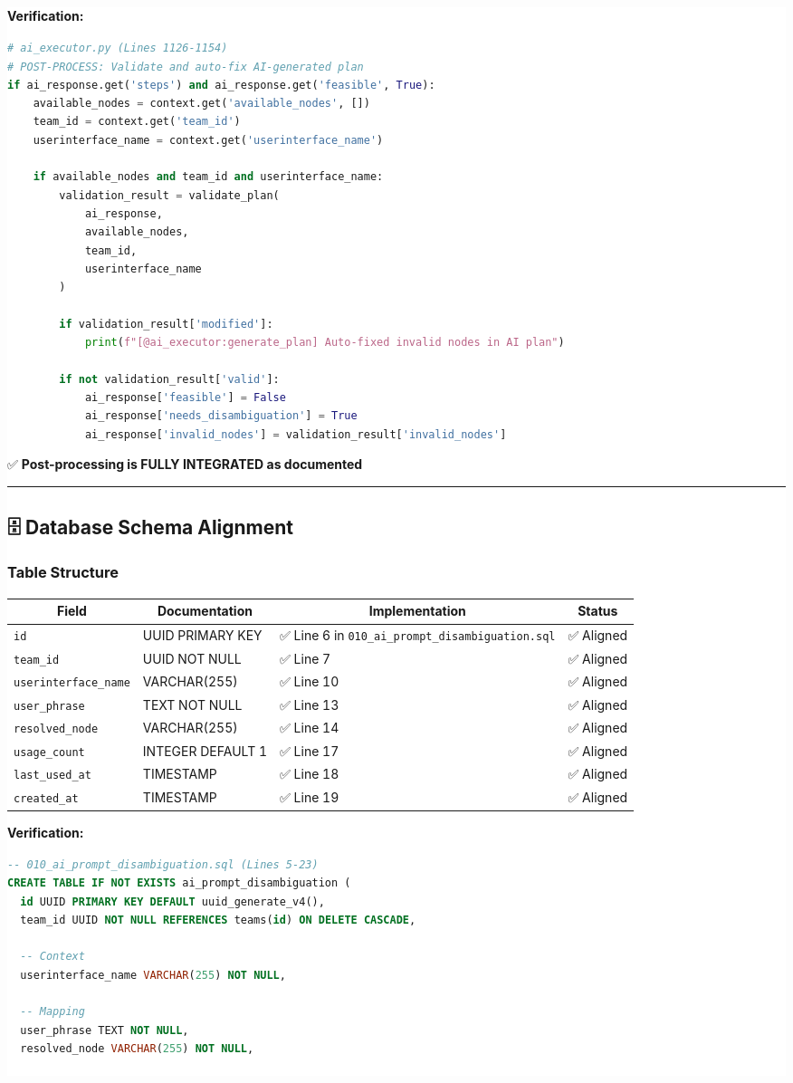 **Verification:**
```python
# ai_executor.py (Lines 1126-1154)
# POST-PROCESS: Validate and auto-fix AI-generated plan
if ai_response.get('steps') and ai_response.get('feasible', True):
    available_nodes = context.get('available_nodes', [])
    team_id = context.get('team_id')
    userinterface_name = context.get('userinterface_name')
    
    if available_nodes and team_id and userinterface_name:
        validation_result = validate_plan(
            ai_response,
            available_nodes,
            team_id,
            userinterface_name
        )
        
        if validation_result['modified']:
            print(f"[@ai_executor:generate_plan] Auto-fixed invalid nodes in AI plan")
        
        if not validation_result['valid']:
            ai_response['feasible'] = False
            ai_response['needs_disambiguation'] = True
            ai_response['invalid_nodes'] = validation_result['invalid_nodes']
```

✅ **Post-processing is FULLY INTEGRATED as documented**

---

## 🗄️ Database Schema Alignment

### **Table Structure**

| Field | Documentation | Implementation | Status |
|-------|---------------|----------------|--------|
| `id` | UUID PRIMARY KEY | ✅ Line 6 in `010_ai_prompt_disambiguation.sql` | ✅ Aligned |
| `team_id` | UUID NOT NULL | ✅ Line 7 | ✅ Aligned |
| `userinterface_name` | VARCHAR(255) | ✅ Line 10 | ✅ Aligned |
| `user_phrase` | TEXT NOT NULL | ✅ Line 13 | ✅ Aligned |
| `resolved_node` | VARCHAR(255) | ✅ Line 14 | ✅ Aligned |
| `usage_count` | INTEGER DEFAULT 1 | ✅ Line 17 | ✅ Aligned |
| `last_used_at` | TIMESTAMP | ✅ Line 18 | ✅ Aligned |
| `created_at` | TIMESTAMP | ✅ Line 19 | ✅ Aligned |

**Verification:**
```sql
-- 010_ai_prompt_disambiguation.sql (Lines 5-23)
CREATE TABLE IF NOT EXISTS ai_prompt_disambiguation (
  id UUID PRIMARY KEY DEFAULT uuid_generate_v4(),
  team_id UUID NOT NULL REFERENCES teams(id) ON DELETE CASCADE,
  
  -- Context
  userinterface_name VARCHAR(255) NOT NULL,
  
  -- Mapping
  user_phrase TEXT NOT NULL,
  resolved_node VARCHAR(255) NOT NULL,
  
```